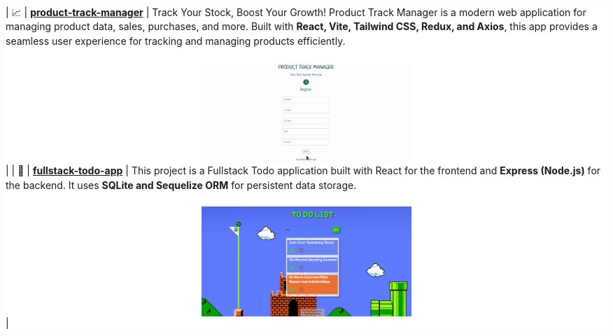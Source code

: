 | 📈  | <span style="vertical-align: top;">**[product-track-manager](https://github.com/zbaharyilmaz/product-track-manager)**</span>           | Track Your Stock, Boost Your Growth! Product Track Manager is a modern web application for managing product data, sales, purchases, and more. Built with **React, Vite, Tailwind CSS, Redux, and Axios**, this app provides a seamless user experience for tracking and managing products efficiently.<br><br><img src="./projects/product-track-manager.gif" alt="Product Track Manager Demo" width="300" style="display: block; margin: 0 auto;" />                                                                                                       |
| 🎯  | <span style="vertical-align: top;">**[fullstack-todo-app](https://github.com/zbaharyilmaz/fullstack-todo-app)**</span>                 | This project is a Fullstack Todo application built with React for the frontend and **Express (Node.js)** for the backend. It uses **SQLite and Sequelize ORM** for persistent data storage.<br><br><img src="./projects/to-do-app.gif" alt="Fullstack Todo App Demo" width="300" style="display: block; margin: 0 auto;" />                                                                                                                                                                                                                                 |